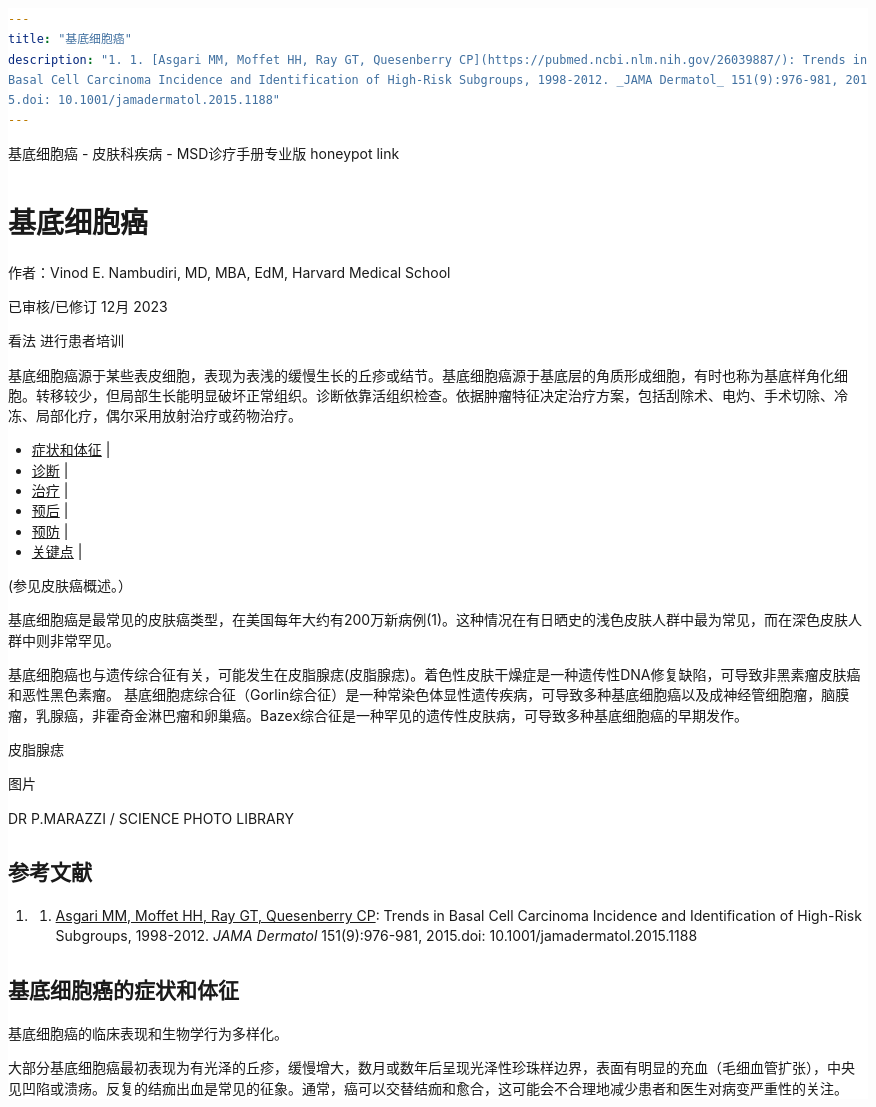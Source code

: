 ```yaml
---
title: "基底细胞癌"
description: "1. 1. [Asgari MM, Moffet HH, Ray GT, Quesenberry CP](https://pubmed.ncbi.nlm.nih.gov/26039887/): Trends in Basal Cell Carcinoma Incidence and Identification of High-Risk Subgroups, 1998-2012. _JAMA Dermatol_ 151(9):976-981, 2015.doi: 10.1001/jamadermatol.2015.1188"
---
```


﻿基底细胞癌 \- 皮肤科疾病 \- MSD诊疗手册专业版 honeypot link

# 基底细胞癌

作者：Vinod E. Nambudiri, MD, MBA, EdM, Harvard Medical School

已审核/已修订 12月 2023

看法 进行患者培训

基底细胞癌源于某些表皮细胞，表现为表浅的缓慢生长的丘疹或结节。基底细胞癌源于基底层的角质形成细胞，有时也称为基底样角化细胞。转移较少，但局部生长能明显破坏正常组织。诊断依靠活组织检查。依据肿瘤特征决定治疗方案，包括刮除术、电灼、手术切除、冷冻、局部化疗，偶尔采用放射治疗或药物治疗。

- [症状和体征](#症状和体征_v968001_zh) \|
- [诊断](#诊断_v968016_zh) \|
- [治疗](#治疗_v968022_zh) \|
- [预后](#预后_v21366944_zh) \|
- [预防](#预防_v21366951_zh) \|
- [关键点](#关键点_v8549222_zh) \|

(参见皮肤癌概述。）

基底细胞癌是最常见的皮肤癌类型，在美国每年大约有200万新病例(1)。这种情况在有日晒史的浅色皮肤人群中最为常见，而在深色皮肤人群中则非常罕见。

基底细胞癌也与遗传综合征有关，可能发生在皮脂腺痣(皮脂腺痣)。着色性皮肤干燥症是一种遗传性DNA修复缺陷，可导致非黑素瘤皮肤癌和恶性黑色素瘤。 基底细胞痣综合征（Gorlin综合征）是一种常染色体显性遗传疾病，可导致多种基底细胞癌以及成神经管细胞瘤，脑膜瘤，乳腺癌，非霍奇金淋巴瘤和卵巢癌。Bazex综合征是一种罕见的遗传性皮肤病，可导致多种基底细胞癌的早期发作。

皮脂腺痣



图片

DR P.MARAZZI / SCIENCE PHOTO LIBRARY

## 参考文献

1. 1. [Asgari MM, Moffet HH, Ray GT, Quesenberry CP](https://pubmed.ncbi.nlm.nih.gov/26039887/): Trends in Basal Cell Carcinoma Incidence and Identification of High-Risk Subgroups, 1998-2012. _JAMA Dermatol_ 151(9):976-981, 2015.doi: 10.1001/jamadermatol.2015.1188


## 基底细胞癌的症状和体征

基底细胞癌的临床表现和生物学行为多样化。

大部分基底细胞癌最初表现为有光泽的丘疹，缓慢增大，数月或数年后呈现光泽性珍珠样边界，表面有明显的充血（毛细血管扩张），中央见凹陷或溃疡。反复的结痂出血是常见的征象。通常，癌可以交替结痂和愈合，这可能会不合理地减少患者和医生对病变严重性的关注。
